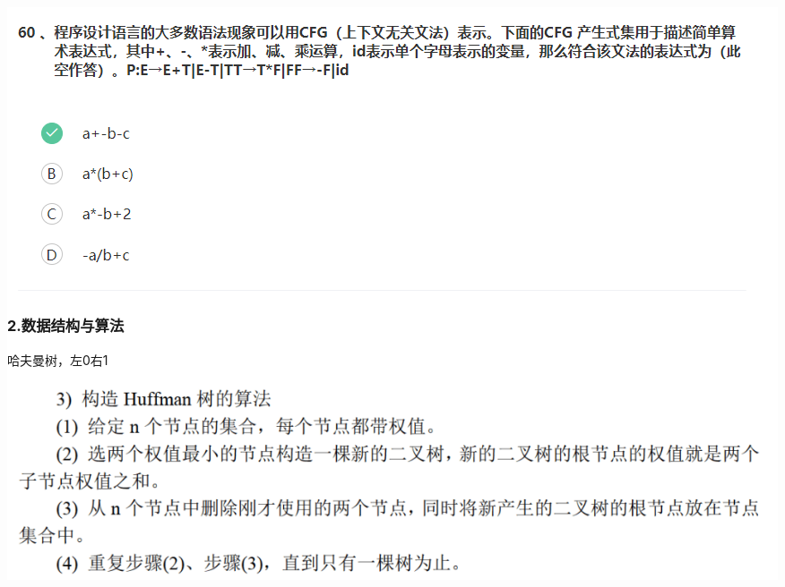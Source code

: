 ![60](软考中级例题分析.assets\60.png)



### 2.数据结构与算法

哈夫曼树，左0右1

![image-20211104130847586](软考中级例题分析.assets\image-20211104130847586.png)
